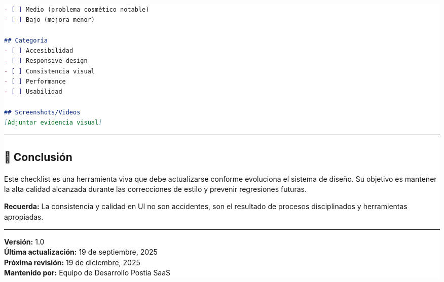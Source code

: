 ```markdown
- [ ] Medio (problema cosmético notable)
- [ ] Bajo (mejora menor)

## Categoría
- [ ] Accesibilidad
- [ ] Responsive design
- [ ] Consistencia visual
- [ ] Performance
- [ ] Usabilidad

## Screenshots/Videos
[Adjuntar evidencia visual]
```

---

## 🎯 Conclusión

Este checklist es una herramienta viva que debe actualizarse conforme evoluciona el sistema de diseño. Su objetivo es mantener la alta calidad alcanzada durante las correcciones de estilo y prevenir regresiones futuras.

**Recuerda:** La consistencia y calidad en UI no son accidentes, son el resultado de procesos disciplinados y herramientas apropiadas.

---

**Versión:** 1.0  
**Última actualización:** 19 de septiembre, 2025  
**Próxima revisión:** 19 de diciembre, 2025  
**Mantenido por:** Equipo de Desarrollo Postia SaaS